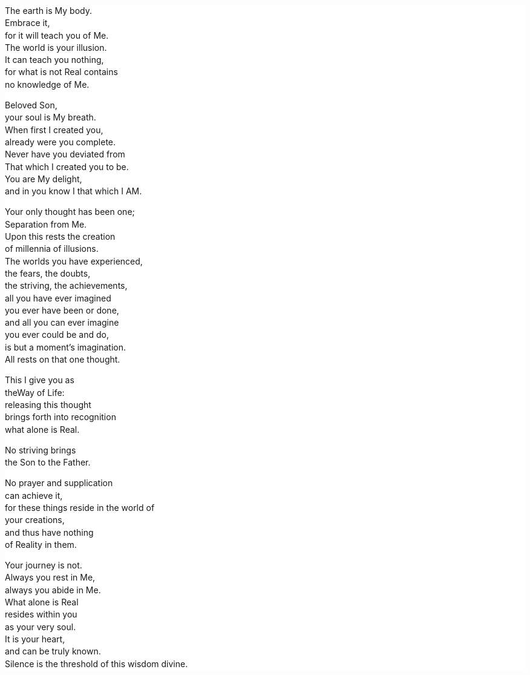 The earth is My body.<br/>
Embrace it,<br/>
for it will teach you of Me.<br/>
The world is your illusion.<br/>
It can teach you nothing,<br/>
for what is not Real contains<br/>
no knowledge of Me.

Beloved Son,<br/>
your soul is My breath.<br/>
When first I created you,<br/>
already were you complete.<br/>
Never have you deviated from<br/>
That which I created you to be.<br/>
You are My delight,<br/>
and in you know I that which I AM.

Your only thought has been one;<br/>
Separation from Me.<br/>
Upon this rests the creation<br/>
of millennia of illusions.<br/>
The worlds you have experienced,<br/>
the fears, the doubts,<br/>
the striving, the achievements,<br/>
all you have ever imagined<br/>
you ever have been or done,<br/>
and all you can ever imagine<br/>
you ever could be and do,<br/>
is but a moment’s imagination.<br/>
All rests on that one thought.

This I give you as<br/>
theWay of Life:<br/>
releasing this thought<br/>
brings forth into recognition<br/>
what alone is Real.

No striving brings<br/>
the Son to the Father.

No prayer and supplication<br/>
can achieve it,<br/>
for these things reside in the world of<br/>
your creations,<br/>
and thus have nothing<br/>
of Reality in them.

Your journey is not.<br/>
Always you rest in Me,<br/>
always you abide in Me.<br/>
What alone is Real<br/>
resides within you<br/>
as your very soul.<br/>
It is your heart,<br/>
and can be truly known.<br/>
Silence is the threshold of this wisdom divine.
